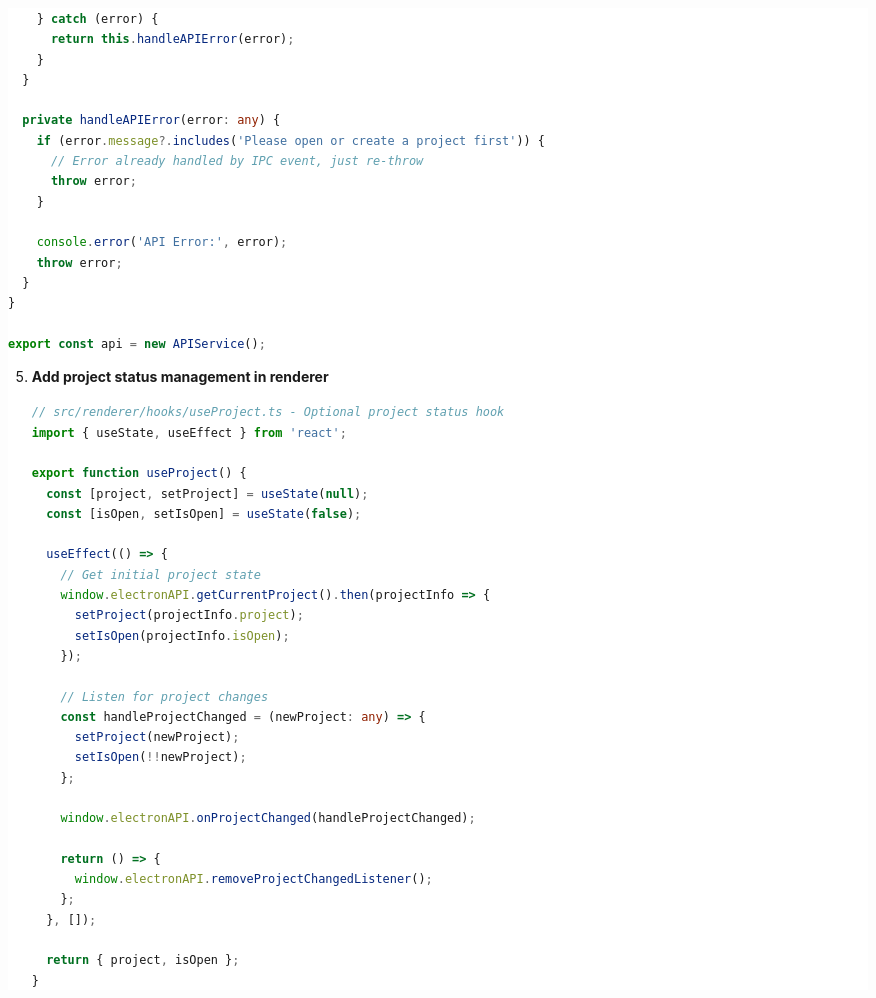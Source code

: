    ```typescript
       } catch (error) {
         return this.handleAPIError(error);
       }
     }
   
     private handleAPIError(error: any) {
       if (error.message?.includes('Please open or create a project first')) {
         // Error already handled by IPC event, just re-throw
         throw error;
       }
       
       console.error('API Error:', error);
       throw error;
     }
   }
   
   export const api = new APIService();
   ```
   
5. **Add project status management in renderer**
   ```typescript
   // src/renderer/hooks/useProject.ts - Optional project status hook
   import { useState, useEffect } from 'react';
   
   export function useProject() {
     const [project, setProject] = useState(null);
     const [isOpen, setIsOpen] = useState(false);
   
     useEffect(() => {
       // Get initial project state
       window.electronAPI.getCurrentProject().then(projectInfo => {
         setProject(projectInfo.project);
         setIsOpen(projectInfo.isOpen);
       });
   
       // Listen for project changes
       const handleProjectChanged = (newProject: any) => {
         setProject(newProject);
         setIsOpen(!!newProject);
       };
   
       window.electronAPI.onProjectChanged(handleProjectChanged);
   
       return () => {
         window.electronAPI.removeProjectChangedListener();
       };
     }, []);
   
     return { project, isOpen };
   }
   ```
   